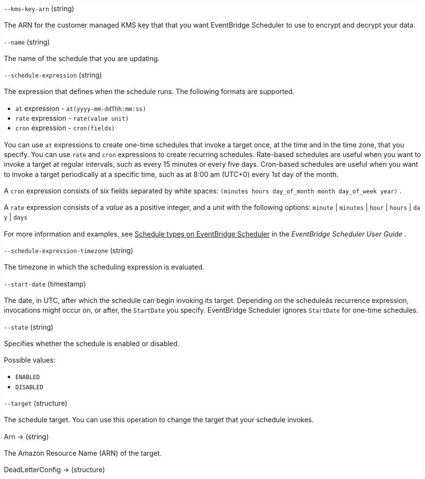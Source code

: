 `--kms-key-arn` (string)

The ARN for the customer managed KMS key that that you want EventBridge Scheduler to use to encrypt and decrypt your data.

`--name` (string)

The name of the schedule that you are updating.

`--schedule-expression` (string)

The expression that defines when the schedule runs. The following formats are supported.

- `at` expression - `at(yyyy-mm-ddThh:mm:ss)`
- `rate` expression - `rate(value unit)`
- `cron` expression - `cron(fields)`

You can use `at` expressions to create one-time schedules that invoke a target once, at the time and in the time zone, that you specify. You can use `rate` and `cron` expressions to create recurring schedules. Rate-based schedules are useful when you want to invoke a target at regular intervals, such as every 15 minutes or every five days. Cron-based schedules are useful when you want to invoke a target periodically at a specific time, such as at 8:00 am (UTC+0) every 1st day of the month.

A `cron` expression consists of six fields separated by white spaces: `(minutes hours day_of_month month day_of_week year)` .

A `rate` expression consists of a *value* as a positive integer, and a *unit* with the following options: `minute` | `minutes` | `hour` | `hours` | `day` | `days`

For more information and examples, see [Schedule types on EventBridge Scheduler](https://docs.aws.amazon.com/scheduler/latest/UserGuide/schedule-types.html) in the *EventBridge Scheduler User Guide* .

`--schedule-expression-timezone` (string)

The timezone in which the scheduling expression is evaluated.

`--start-date` (timestamp)

The date, in UTC, after which the schedule can begin invoking its target. Depending on the scheduleâs recurrence expression, invocations might occur on, or after, the `StartDate` you specify. EventBridge Scheduler ignores `StartDate` for one-time schedules.

`--state` (string)

Specifies whether the schedule is enabled or disabled.

Possible values:

- `ENABLED`
- `DISABLED`

`--target` (structure)

The schedule target. You can use this operation to change the target that your schedule invokes.

Arn -> (string)

The Amazon Resource Name (ARN) of the target.

DeadLetterConfig -> (structure)

